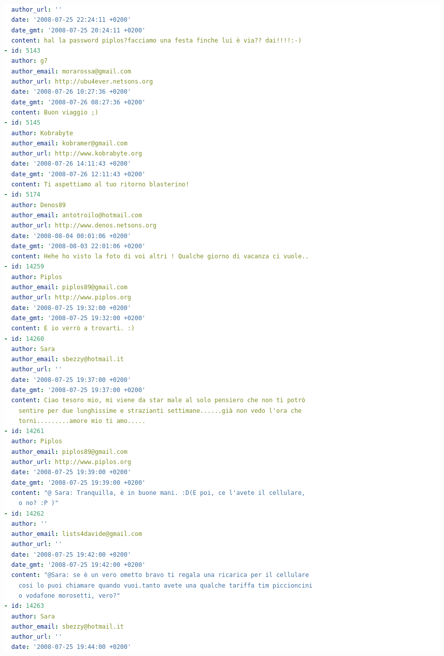 ```yaml
  author_url: ''
  date: '2008-07-25 22:24:11 +0200'
  date_gmt: '2008-07-25 20:24:11 +0200'
  content: hal la password piplos?facciamo una festa finche lui è via?? dai!!!!:-)
- id: 5143
  author: g7
  author_email: morarossa@gmail.com
  author_url: http://ubu4ever.netsons.org
  date: '2008-07-26 10:27:36 +0200'
  date_gmt: '2008-07-26 08:27:36 +0200'
  content: Buon viaggio ;)
- id: 5145
  author: Kobrabyte
  author_email: kobramer@gmail.com
  author_url: http://www.kobrabyte.org
  date: '2008-07-26 14:11:43 +0200'
  date_gmt: '2008-07-26 12:11:43 +0200'
  content: Ti aspettiamo al tuo ritorno blasterino!
- id: 5174
  author: Denos89
  author_email: antotroilo@hotmail.com
  author_url: http://www.denos.netsons.org
  date: '2008-08-04 00:01:06 +0200'
  date_gmt: '2008-08-03 22:01:06 +0200'
  content: Hehe ho visto la foto di voi altri ! Qualche giorno di vacanza ci vuole..
- id: 14259
  author: Piplos
  author_email: piplos89@gmail.com
  author_url: http://www.piplos.org
  date: '2008-07-25 19:32:00 +0200'
  date_gmt: '2008-07-25 19:32:00 +0200'
  content: E io verrò a trovarti. :)
- id: 14260
  author: Sara
  author_email: sbezzy@hotmail.it
  author_url: ''
  date: '2008-07-25 19:37:00 +0200'
  date_gmt: '2008-07-25 19:37:00 +0200'
  content: Ciao tesoro mio, mi viene da star male al solo pensiero che non ti potrò
    sentire per due lunghissime e strazianti settimane......già non vedo l'ora che
    torni.........amore mio ti amo.....
- id: 14261
  author: Piplos
  author_email: piplos89@gmail.com
  author_url: http://www.piplos.org
  date: '2008-07-25 19:39:00 +0200'
  date_gmt: '2008-07-25 19:39:00 +0200'
  content: "@ Sara: Tranquilla, è in buone mani. :D(E poi, ce l'avete il cellulare,
    o no? :P )"
- id: 14262
  author: ''
  author_email: lists4davide@gmail.com
  author_url: ''
  date: '2008-07-25 19:42:00 +0200'
  date_gmt: '2008-07-25 19:42:00 +0200'
  content: "@Sara: se è un vero ometto bravo ti regala una ricarica per il cellulare
    cosi lo puoi chiamare quando vuoi.tanto avete una qualche tariffa tim piccioncini
    o vodafone morosetti, vero?"
- id: 14263
  author: Sara
  author_email: sbezzy@hotmail.it
  author_url: ''
  date: '2008-07-25 19:44:00 +0200'
```
